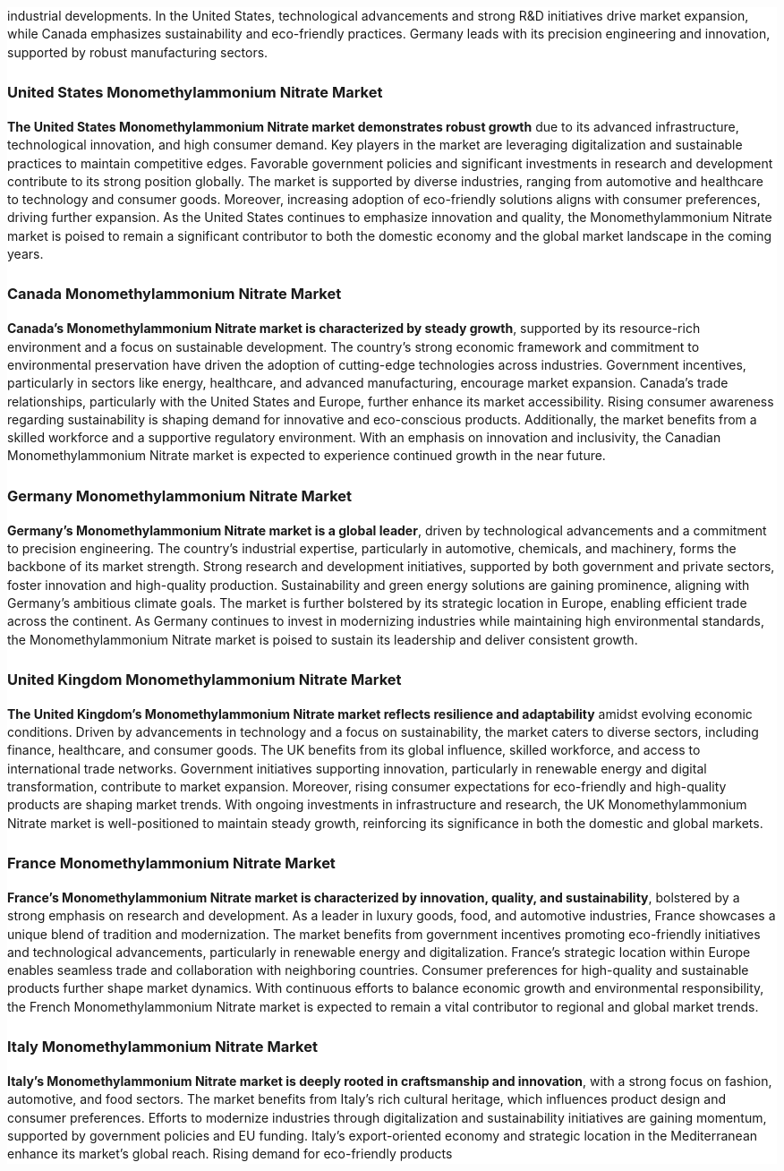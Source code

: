 industrial developments. In the United States, technological advancements and strong R&amp;D initiatives drive market expansion, while Canada emphasizes sustainability and eco-friendly practices. Germany leads with its precision engineering and innovation, supported by robust manufacturing sectors.</span></em></p></blockquote><h3><strong>United States Monomethylammonium Nitrate Market</strong></h3><p><strong>The United States Monomethylammonium Nitrate market demonstrates robust growth</strong> due to its advanced infrastructure, technological innovation, and high consumer demand. Key players in the market are leveraging digitalization and sustainable practices to maintain competitive edges. Favorable government policies and significant investments in research and development contribute to its strong position globally. The market is supported by diverse industries, ranging from automotive and healthcare to technology and consumer goods. Moreover, increasing adoption of eco-friendly solutions aligns with consumer preferences, driving further expansion. As the United States continues to emphasize innovation and quality, the Monomethylammonium Nitrate market is poised to remain a significant contributor to both the domestic economy and the global market landscape in the coming years.</p><h3><strong>Canada Monomethylammonium Nitrate Market</strong></h3><p><strong>Canada&rsquo;s Monomethylammonium Nitrate market is characterized by steady growth</strong>, supported by its resource-rich environment and a focus on sustainable development. The country&rsquo;s strong economic framework and commitment to environmental preservation have driven the adoption of cutting-edge technologies across industries. Government incentives, particularly in sectors like energy, healthcare, and advanced manufacturing, encourage market expansion. Canada&rsquo;s trade relationships, particularly with the United States and Europe, further enhance its market accessibility. Rising consumer awareness regarding sustainability is shaping demand for innovative and eco-conscious products. Additionally, the market benefits from a skilled workforce and a supportive regulatory environment. With an emphasis on innovation and inclusivity, the Canadian Monomethylammonium Nitrate market is expected to experience continued growth in the near future.</p><h3><strong>Germany Monomethylammonium Nitrate Market</strong></h3><p><strong>Germany&rsquo;s Monomethylammonium Nitrate market is a global leader</strong>, driven by technological advancements and a commitment to precision engineering. The country&rsquo;s industrial expertise, particularly in automotive, chemicals, and machinery, forms the backbone of its market strength. Strong research and development initiatives, supported by both government and private sectors, foster innovation and high-quality production. Sustainability and green energy solutions are gaining prominence, aligning with Germany&rsquo;s ambitious climate goals. The market is further bolstered by its strategic location in Europe, enabling efficient trade across the continent. As Germany continues to invest in modernizing industries while maintaining high environmental standards, the Monomethylammonium Nitrate market is poised to sustain its leadership and deliver consistent growth.</p><h3><strong>United Kingdom Monomethylammonium Nitrate Market</strong></h3><p><strong>The United Kingdom&rsquo;s Monomethylammonium Nitrate market reflects resilience and adaptability</strong> amidst evolving economic conditions. Driven by advancements in technology and a focus on sustainability, the market caters to diverse sectors, including finance, healthcare, and consumer goods. The UK benefits from its global influence, skilled workforce, and access to international trade networks. Government initiatives supporting innovation, particularly in renewable energy and digital transformation, contribute to market expansion. Moreover, rising consumer expectations for eco-friendly and high-quality products are shaping market trends. With ongoing investments in infrastructure and research, the UK Monomethylammonium Nitrate market is well-positioned to maintain steady growth, reinforcing its significance in both the domestic and global markets.</p><h3><strong>France Monomethylammonium Nitrate Market</strong></h3><p><strong>France&rsquo;s Monomethylammonium Nitrate market is characterized by innovation, quality, and sustainability</strong>, bolstered by a strong emphasis on research and development. As a leader in luxury goods, food, and automotive industries, France showcases a unique blend of tradition and modernization. The market benefits from government incentives promoting eco-friendly initiatives and technological advancements, particularly in renewable energy and digitalization. France&rsquo;s strategic location within Europe enables seamless trade and collaboration with neighboring countries. Consumer preferences for high-quality and sustainable products further shape market dynamics. With continuous efforts to balance economic growth and environmental responsibility, the French Monomethylammonium Nitrate market is expected to remain a vital contributor to regional and global market trends.</p><h3><strong>Italy Monomethylammonium Nitrate Market</strong></h3><p><strong>Italy&rsquo;s Monomethylammonium Nitrate market is deeply rooted in craftsmanship and innovation</strong>, with a strong focus on fashion, automotive, and food sectors. The market benefits from Italy&rsquo;s rich cultural heritage, which influences product design and consumer preferences. Efforts to modernize industries through digitalization and sustainability initiatives are gaining momentum, supported by government policies and EU funding. Italy&rsquo;s export-oriented economy and strategic location in the Mediterranean enhance its market&rsquo;s global reach. Rising demand for eco-friendly products
